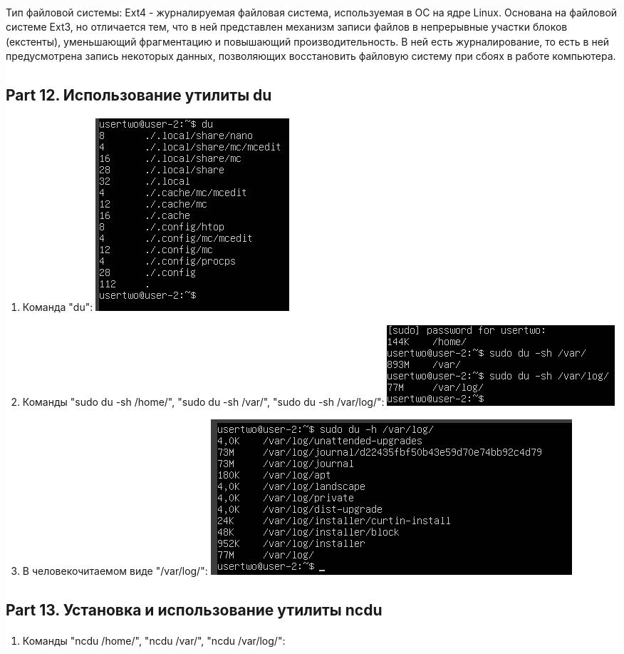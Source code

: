 Тип файловой системы: Ext4 - журналируемая файловая система, используемая в ОС на ядре Linux. Основана на файловой системе Ext3, но отличается тем, что в ней представлен механизм записи файлов в непрерывные участки блоков (екстенты), уменьшающий фрагментацию и повышающий производительность. В ней есть журналирование, то есть в ней предусмотрена запись некоторых данных, позволяющих восстановить файловую систему при сбоях в работе компьютера.

## Part 12. Использование утилиты du
1. Команда "du":
![Alt text](images/image44.png)

2. Команды "sudo du -sh /home/", "sudo du -sh /var/", "sudo du -sh /var/log/": 
![Alt text](images/image45.png)

3. В человекочитаемом виде "/var/log/": 
![Alt text](images/image46.png)

## Part 13. Установка и использование утилиты ncdu
1. Команды "ncdu /home/", "ncdu  /var/", "ncdu  /var/log/":